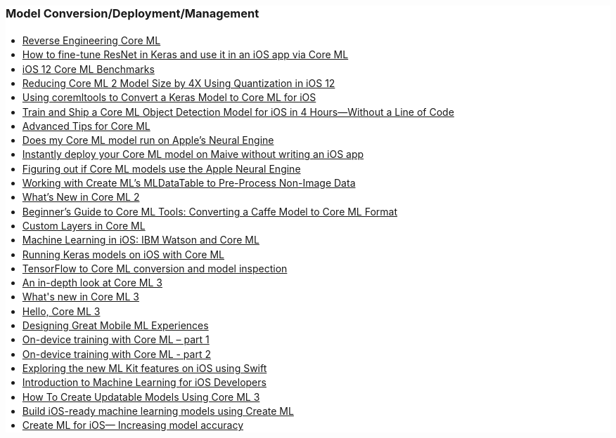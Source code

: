 ### Model Conversion/Deployment/Management

- [Reverse Engineering Core ML](https://heartbeat.fritz.ai/reverse-engineering-core-ml-6d6f1c2bdab0?utm_source=github&utm_campaign=awesome_mobile_machine_learning)
- [How to fine-tune ResNet in Keras and use it in an iOS app via Core ML](https://heartbeat.fritz.ai/how-to-fine-tune-resnet-in-keras-and-use-it-in-an-ios-app-via-core-ml-ee7fd84c1b26?utm_source=github&utm_campaign=awesome_mobile_machine_learning)
- [iOS 12 Core ML Benchmarks](https://heartbeat.fritz.ai/ios-12-core-ml-benchmarks-b7a79811aac1?utm_source=github&utm_campaign=awesome_mobile_machine_learning)
- [Reducing Core ML 2 Model Size by 4X Using Quantization in iOS 12](https://heartbeat.fritz.ai/reducing-coreml2-model-size-by-4x-with-quantization-in-ios12-b1c854651c4?utm_source=github&utm_campaign=awesome_mobile_machine_learning)
- [Using coremltools to Convert a Keras Model to Core ML for iOS](https://heartbeat.fritz.ai/using-coremltools-to-convert-a-keras-model-to-core-ml-for-ios-d4a0894d4aba?utm_source=github&utm_campaign=awesome_mobile_machine_learning)
- [Train and Ship a Core ML Object Detection Model for iOS in 4 Hours—Without a Line of Code](https://heartbeat.fritz.ai/train-and-ship-a-core-ml-object-detection-model-for-ios-in-4-hours-without-a-line-of-code-eb36942c2b21?utm_source=github&utm_campaign=awesome_mobile_machine_learning)
- [Advanced Tips for Core ML](https://heartbeat.fritz.ai/advanced-tips-for-core-ml-77c9e0231a9?utm_source=github&utm_campaign=awesome_mobile_machine_learning)
- [Does my Core ML model run on Apple’s Neural Engine](https://heartbeat.fritz.ai/does-my-core-ml-model-run-on-apples-neural-engine-d0a91d25297b?utm_source=github&utm_campaign=awesome_mobile_machine_learning)
- [Instantly deploy your Core ML model on Maive without writing an iOS app](https://heartbeat.fritz.ai/instantly-deploy-your-core-ml-model-on-maive-without-writing-an-ios-app-8bcaf810149?utm_source=github&utm_campaign=awesome_mobile_machine_learning)
- [Figuring out if Core ML models use the Apple Neural Engine](https://heartbeat.fritz.ai/figuring-out-if-core-ml-models-use-the-apple-neural-engine-b5b07cd55f4b?utm_source=github&utm_campaign=awesome_mobile_machine_learning)
- [Working with Create ML’s MLDataTable to Pre-Process Non-Image Data](https://heartbeat.fritz.ai/working-with-create-mls-mldatatable-to-pre-process-non-image-data-424f916a093e?utm_source=github&utm_campaign=awesome_mobile_machine_learning)
- [What’s New in Core ML 2](https://www.appcoda.com/coreml2/)
- [Beginner’s Guide to Core ML Tools: Converting a Caffe Model to Core ML Format](https://www.appcoda.com/core-ml-tools-conversion/)
- [Custom Layers in Core ML](https://machinethink.net/blog/coreml-custom-layers/)
- [Machine Learning in iOS: IBM Watson and Core ML](https://medium.com/flawless-app-stories/detecting-avengers-superheroes-in-your-ios-app-with-ibm-watson-and-coreml-fe38e493a4d1)
- [Running Keras models on iOS with Core ML](https://www.pyimagesearch.com/2018/04/23/running-keras-models-on-ios-with-coreml/)
- [TensorFlow to Core ML conversion and model inspection](https://thinkmobile.dev/tensorflow-to-coreml-conversion-and-model-inspection/)
- [An in-depth look at Core ML 3](https://machinethink.net/blog/new-in-coreml3/)
- [What's new in Core ML 3](https://heartbeat.fritz.ai/whats-new-in-core-ml-3-d108d352e50a)
- [Hello, Core ML 3](https://articlesbycyril.com/ios-engineering/hello_coreml_3.html)
- [Designing Great Mobile ML Experiences](https://heartbeat.fritz.ai/designing-great-ml-experiences-251abcc83669?utm_source=github&utm_campaign=awesome_mobile_machine_learning)
- [On-device training with Core ML – part 1](https://machinethink.net/blog/coreml-training-part1/)
- [On-device training with Core ML - part 2](https://machinethink.net/blog/coreml-training-part2/)
- [Exploring the new ML Kit features on iOS using Swift](https://heartbeat.fritz.ai/exploring-the-new-ml-kit-features-on-ios-using-swift-10e4a8d7379f?utm_source=github&utm_campaign=awesome_mobile_machine_learning)
- [Introduction to Machine Learning for iOS Developers](https://heartbeat.fritz.ai/introduction-to-machine-learning-for-ios-developers-ae26db9782bd?utm_source=github&utm_campaign=awesome_mobile_machine_learning)
- [How To Create Updatable Models Using Core ML 3](https://medium.com/better-programming/how-to-create-updatable-models-using-core-ml-3-cc7decd517d5)
- [Build iOS-ready machine learning models using Create ML](https://heartbeat.fritz.ai/build-ios-ready-machine-learning-models-using-create-ml-cf35091f6f8c?utm_source=github&utm_campaign=awesome_mobile_machine_learning)
- [Create ML for iOS— Increasing model accuracy](https://heartbeat.fritz.ai/create-ml-for-ios-increasing-model-accuracy-a7474967123b?utm_source=github&utm_campaign=awesome_mobile_machine_learning)